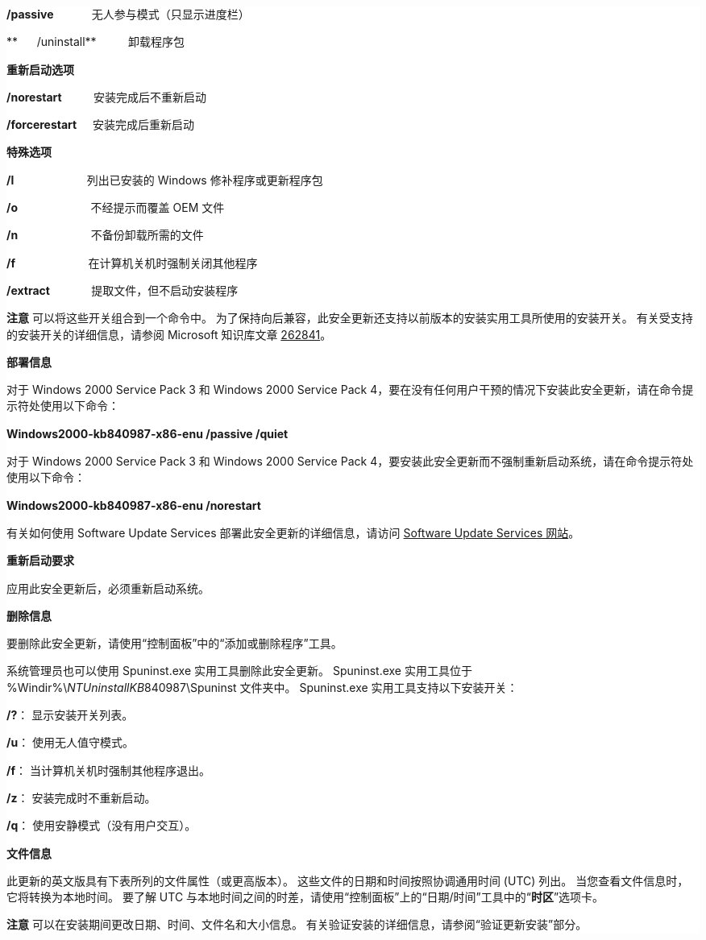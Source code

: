 **/passive**            无人参与模式（只显示进度栏）

**      /uninstall**          卸载程序包

**重新启动选项**

**/norestart**          安装完成后不重新启动

**/forcerestart**     安装完成后重新启动

**特殊选项**

**/l**                       列出已安装的 Windows 修补程序或更新程序包

**/o**                       不经提示而覆盖 OEM 文件

**/n**                       不备份卸载所需的文件

**/f**                       在计算机关机时强制关闭其他程序

**/extract**             提取文件，但不启动安装程序

**注意** 可以将这些开关组合到一个命令中。 为了保持向后兼容，此安全更新还支持以前版本的安装实用工具所使用的安装开关。 有关受支持的安装开关的详细信息，请参阅 Microsoft 知识库文章 [262841](http://support.microsoft.com/default.aspx?scid=kb;en-us;262841)。

**部署信息**

对于 Windows 2000 Service Pack 3 和 Windows 2000 Service Pack 4，要在没有任何用户干预的情况下安装此安全更新，请在命令提示符处使用以下命令：

**Windows2000-kb840987-x86-enu /passive /quiet**

对于 Windows 2000 Service Pack 3 和 Windows 2000 Service Pack 4，要安装此安全更新而不强制重新启动系统，请在命令提示符处使用以下命令：

**Windows2000-kb840987-x86-enu /norestart**

有关如何使用 Software Update Services 部署此安全更新的详细信息，请访问 [Software Update Services 网站](http://go.microsoft.com/fwlink/?linkid=21125)。

**重新启动要求**

应用此安全更新后，必须重新启动系统。

**删除信息**

要删除此安全更新，请使用“控制面板”中的“添加或删除程序”工具。

系统管理员也可以使用 Spuninst.exe 实用工具删除此安全更新。 Spuninst.exe 实用工具位于 %Windir%\\$NTUninstallKB840987$\\Spuninst 文件夹中。 Spuninst.exe 实用工具支持以下安装开关：

**/?**： 显示安装开关列表。

**/u**： 使用无人值守模式。

**/f**： 当计算机关机时强制其他程序退出。

**/z**： 安装完成时不重新启动。

**/q**： 使用安静模式（没有用户交互）。

**文件信息**

此更新的英文版具有下表所列的文件属性（或更高版本）。 这些文件的日期和时间按照协调通用时间 (UTC) 列出。 当您查看文件信息时，它将转换为本地时间。 要了解 UTC 与本地时间之间的时差，请使用“控制面板”上的“日期/时间”工具中的“**时区**”选项卡。

**注意** 可以在安装期间更改日期、时间、文件名和大小信息。 有关验证安装的详细信息，请参阅“验证更新安装”部分。

